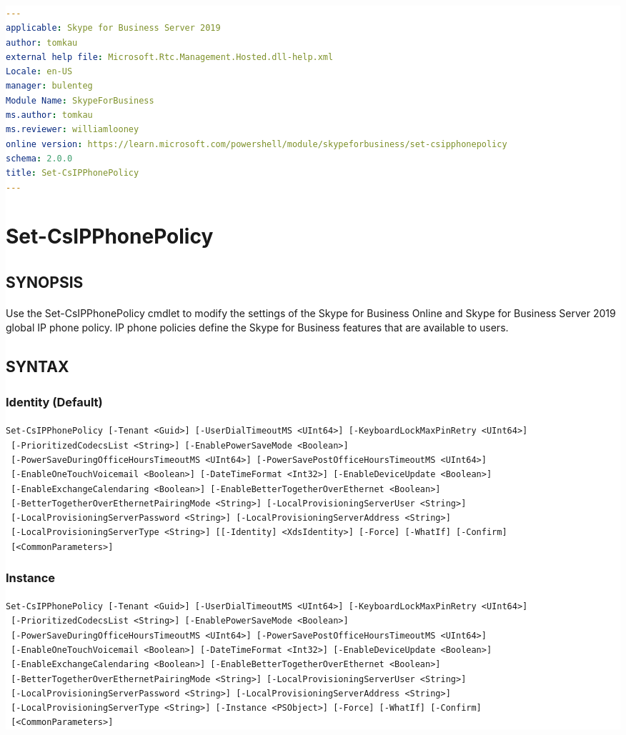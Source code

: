 ```yaml
---
applicable: Skype for Business Server 2019
author: tomkau
external help file: Microsoft.Rtc.Management.Hosted.dll-help.xml
Locale: en-US
manager: bulenteg
Module Name: SkypeForBusiness
ms.author: tomkau
ms.reviewer: williamlooney
online version: https://learn.microsoft.com/powershell/module/skypeforbusiness/set-csipphonepolicy
schema: 2.0.0
title: Set-CsIPPhonePolicy
---
```


# Set-CsIPPhonePolicy

## SYNOPSIS
Use the Set-CsIPPhonePolicy cmdlet to modify the settings of the Skype for Business Online and Skype for Business Server 2019 global IP phone policy. IP phone policies define the Skype for Business features that are available to users.

## SYNTAX

### Identity (Default)
```
Set-CsIPPhonePolicy [-Tenant <Guid>] [-UserDialTimeoutMS <UInt64>] [-KeyboardLockMaxPinRetry <UInt64>]
 [-PrioritizedCodecsList <String>] [-EnablePowerSaveMode <Boolean>]
 [-PowerSaveDuringOfficeHoursTimeoutMS <UInt64>] [-PowerSavePostOfficeHoursTimeoutMS <UInt64>]
 [-EnableOneTouchVoicemail <Boolean>] [-DateTimeFormat <Int32>] [-EnableDeviceUpdate <Boolean>]
 [-EnableExchangeCalendaring <Boolean>] [-EnableBetterTogetherOverEthernet <Boolean>]
 [-BetterTogetherOverEthernetPairingMode <String>] [-LocalProvisioningServerUser <String>]
 [-LocalProvisioningServerPassword <String>] [-LocalProvisioningServerAddress <String>]
 [-LocalProvisioningServerType <String>] [[-Identity] <XdsIdentity>] [-Force] [-WhatIf] [-Confirm]
 [<CommonParameters>]
```

### Instance
```
Set-CsIPPhonePolicy [-Tenant <Guid>] [-UserDialTimeoutMS <UInt64>] [-KeyboardLockMaxPinRetry <UInt64>]
 [-PrioritizedCodecsList <String>] [-EnablePowerSaveMode <Boolean>]
 [-PowerSaveDuringOfficeHoursTimeoutMS <UInt64>] [-PowerSavePostOfficeHoursTimeoutMS <UInt64>]
 [-EnableOneTouchVoicemail <Boolean>] [-DateTimeFormat <Int32>] [-EnableDeviceUpdate <Boolean>]
 [-EnableExchangeCalendaring <Boolean>] [-EnableBetterTogetherOverEthernet <Boolean>]
 [-BetterTogetherOverEthernetPairingMode <String>] [-LocalProvisioningServerUser <String>]
 [-LocalProvisioningServerPassword <String>] [-LocalProvisioningServerAddress <String>]
 [-LocalProvisioningServerType <String>] [-Instance <PSObject>] [-Force] [-WhatIf] [-Confirm]
 [<CommonParameters>]
```

